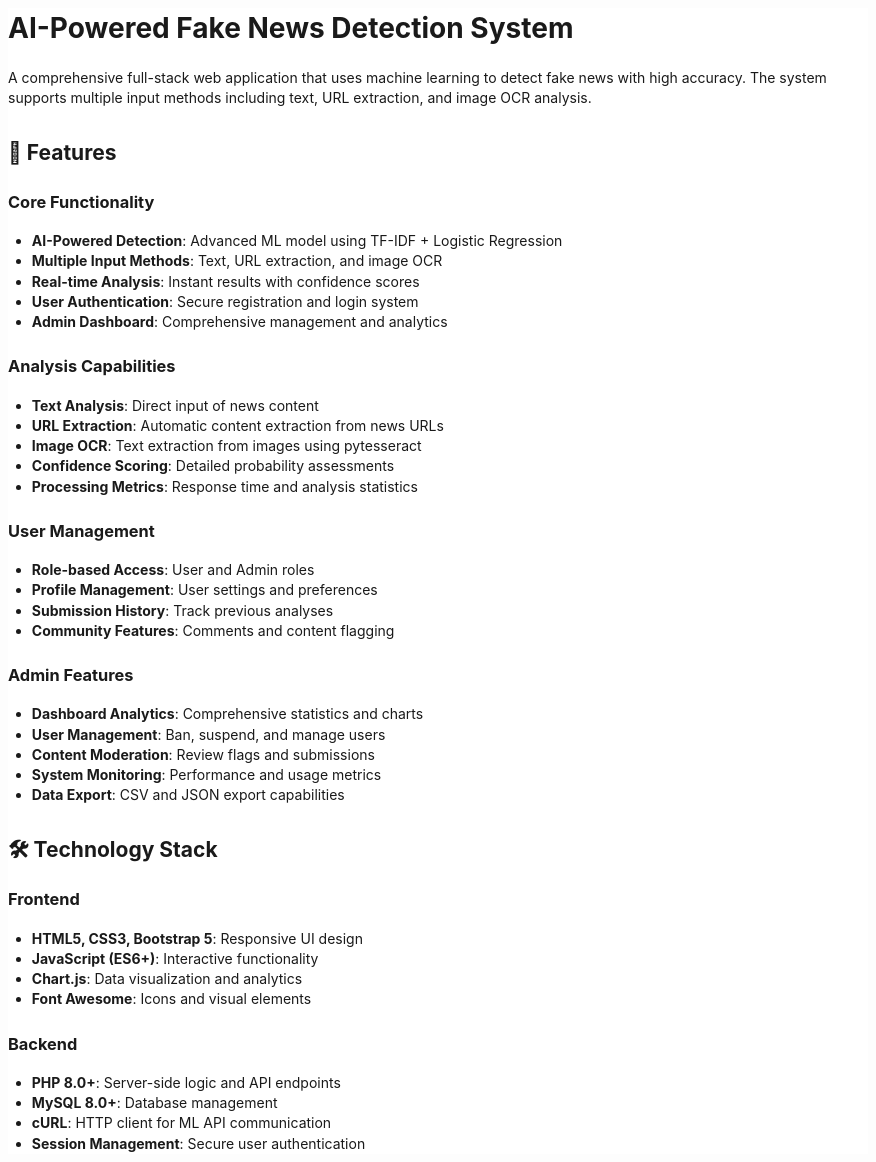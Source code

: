 # AI-Powered Fake News Detection System

A comprehensive full-stack web application that uses machine learning to detect fake news with high accuracy. The system supports multiple input methods including text, URL extraction, and image OCR analysis.

## 🚀 Features

### Core Functionality
- **AI-Powered Detection**: Advanced ML model using TF-IDF + Logistic Regression
- **Multiple Input Methods**: Text, URL extraction, and image OCR
- **Real-time Analysis**: Instant results with confidence scores
- **User Authentication**: Secure registration and login system
- **Admin Dashboard**: Comprehensive management and analytics

### Analysis Capabilities
- **Text Analysis**: Direct input of news content
- **URL Extraction**: Automatic content extraction from news URLs
- **Image OCR**: Text extraction from images using pytesseract
- **Confidence Scoring**: Detailed probability assessments
- **Processing Metrics**: Response time and analysis statistics

### User Management
- **Role-based Access**: User and Admin roles
- **Profile Management**: User settings and preferences
- **Submission History**: Track previous analyses
- **Community Features**: Comments and content flagging

### Admin Features
- **Dashboard Analytics**: Comprehensive statistics and charts
- **User Management**: Ban, suspend, and manage users
- **Content Moderation**: Review flags and submissions
- **System Monitoring**: Performance and usage metrics
- **Data Export**: CSV and JSON export capabilities

## 🛠 Technology Stack

### Frontend
- **HTML5, CSS3, Bootstrap 5**: Responsive UI design
- **JavaScript (ES6+)**: Interactive functionality
- **Chart.js**: Data visualization and analytics
- **Font Awesome**: Icons and visual elements

### Backend
- **PHP 8.0+**: Server-side logic and API endpoints
- **MySQL 8.0+**: Database management
- **cURL**: HTTP client for ML API communication
- **Session Management**: Secure user authentication

